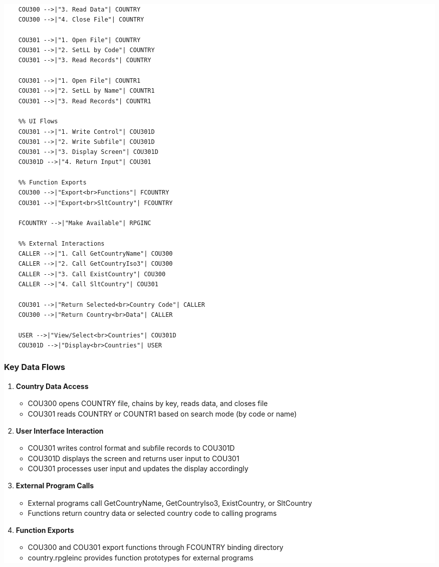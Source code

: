 ```mermaid
    COU300 -->|"3. Read Data"| COUNTRY
    COU300 -->|"4. Close File"| COUNTRY
    
    COU301 -->|"1. Open File"| COUNTRY
    COU301 -->|"2. SetLL by Code"| COUNTRY
    COU301 -->|"3. Read Records"| COUNTRY
    
    COU301 -->|"1. Open File"| COUNTR1
    COU301 -->|"2. SetLL by Name"| COUNTR1
    COU301 -->|"3. Read Records"| COUNTR1
    
    %% UI Flows
    COU301 -->|"1. Write Control"| COU301D
    COU301 -->|"2. Write Subfile"| COU301D
    COU301 -->|"3. Display Screen"| COU301D
    COU301D -->|"4. Return Input"| COU301
    
    %% Function Exports
    COU300 -->|"Export<br>Functions"| FCOUNTRY
    COU301 -->|"Export<br>SltCountry"| FCOUNTRY
    
    FCOUNTRY -->|"Make Available"| RPGINC
    
    %% External Interactions
    CALLER -->|"1. Call GetCountryName"| COU300
    CALLER -->|"2. Call GetCountryIso3"| COU300
    CALLER -->|"3. Call ExistCountry"| COU300
    CALLER -->|"4. Call SltCountry"| COU301
    
    COU301 -->|"Return Selected<br>Country Code"| CALLER
    COU300 -->|"Return Country<br>Data"| CALLER
    
    USER -->|"View/Select<br>Countries"| COU301D
    COU301D -->|"Display<br>Countries"| USER
```

### Key Data Flows

1. **Country Data Access**
   - COU300 opens COUNTRY file, chains by key, reads data, and closes file
   - COU301 reads COUNTRY or COUNTR1 based on search mode (by code or name)

2. **User Interface Interaction**
   - COU301 writes control format and subfile records to COU301D
   - COU301D displays the screen and returns user input to COU301
   - COU301 processes user input and updates the display accordingly

3. **External Program Calls**
   - External programs call GetCountryName, GetCountryIso3, ExistCountry, or SltCountry
   - Functions return country data or selected country code to calling programs

4. **Function Exports**
   - COU300 and COU301 export functions through FCOUNTRY binding directory
   - country.rpgleinc provides function prototypes for external programs
